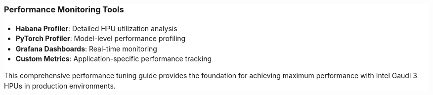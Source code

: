 ### Performance Monitoring Tools

- **Habana Profiler**: Detailed HPU utilization analysis
- **PyTorch Profiler**: Model-level performance profiling
- **Grafana Dashboards**: Real-time monitoring
- **Custom Metrics**: Application-specific performance tracking

This comprehensive performance tuning guide provides the foundation for achieving maximum performance with Intel Gaudi 3 HPUs in production environments.